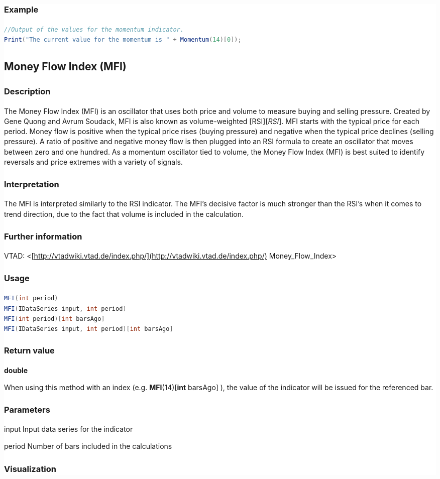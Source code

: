 ### Example

```csharp
//Output of the values for the momentum indicator.
Print("The current value for the momentum is " + Momentum(14)[0]);
```

## Money Flow Index \(MFI\)

### Description

The Money Flow Index \(MFI\) is an oscillator that uses both price and volume to measure buying and selling pressure. Created by Gene Quong and Avrum Soudack, MFI is also known as volume-weighted \[RSI\]\[_RSI_\]. MFI starts with the typical price for each period. Money flow is positive when the typical price rises \(buying pressure\) and negative when the typical price declines \(selling pressure\). A ratio of positive and negative money flow is then plugged into an RSI formula to create an oscillator that moves between zero and one hundred. As a momentum oscillator tied to volume, the Money Flow Index \(MFI\) is best suited to identify reversals and price extremes with a variety of signals.

### Interpretation

The MFI is interpreted similarly to the RSI indicator. The MFI’s decisive factor is much stronger than the RSI’s when it comes to trend direction, due to the fact that volume is included in the calculation.

### Further information

VTAD: &lt;[http://vtadwiki.vtad.de/index.php/](http://vtadwiki.vtad.de/index.php/) Money\_Flow\_Index&gt;

### Usage

```csharp
MFI(int period)
MFI(IDataSeries input, int period)
MFI(int period)[int barsAgo]
MFI(IDataSeries input, int period)[int barsAgo]
```

### Return value

**double**

When using this method with an index \(e.g. **MFI**\(14\)\[**int** barsAgo\] \), the value of the indicator will be issued for the referenced bar.

### Parameters

input Input data series for the indicator

period Number of bars included in the calculations

### Visualization

